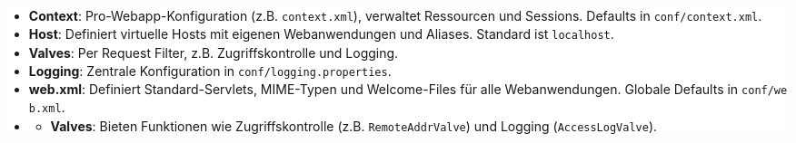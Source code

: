 - **Context**: Pro-Webapp-Konfiguration (z.B. `context.xml`), verwaltet Ressourcen und Sessions. Defaults in `conf/context.xml`.
- **Host**: Definiert virtuelle Hosts mit eigenen Webanwendungen und Aliases. Standard ist `localhost`.
- **Valves**: Per Request Filter, z.B. Zugriffskontrolle und Logging.
- **Logging**: Zentrale Konfiguration in `conf/logging.properties`.
- **web.xml**: Definiert Standard-Servlets, MIME-Typen und Welcome-Files für alle Webanwendungen. Globale Defaults in `conf/web.xml`.
- - **Valves**: Bieten Funktionen wie Zugriffskontrolle (z.B. `RemoteAddrValve`) und Logging (`AccessLogValve`).

